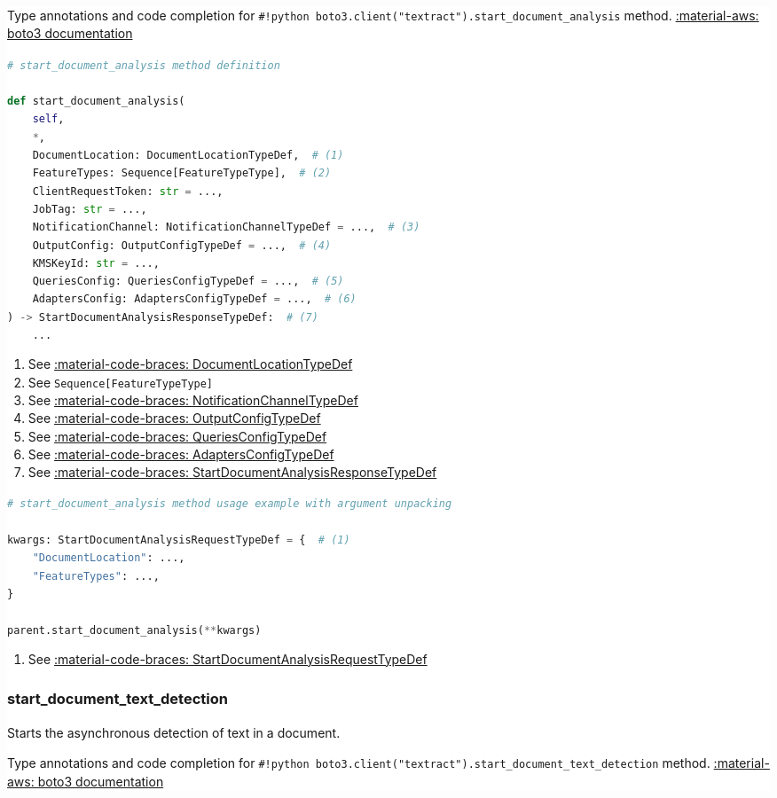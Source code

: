 Type annotations and code completion for `#!python boto3.client("textract").start_document_analysis` method.
[:material-aws: boto3 documentation](https://boto3.amazonaws.com/v1/documentation/api/latest/reference/services/textract/client/start_document_analysis.html)

```python
# start_document_analysis method definition

def start_document_analysis(
    self,
    *,
    DocumentLocation: DocumentLocationTypeDef,  # (1)
    FeatureTypes: Sequence[FeatureTypeType],  # (2)
    ClientRequestToken: str = ...,
    JobTag: str = ...,
    NotificationChannel: NotificationChannelTypeDef = ...,  # (3)
    OutputConfig: OutputConfigTypeDef = ...,  # (4)
    KMSKeyId: str = ...,
    QueriesConfig: QueriesConfigTypeDef = ...,  # (5)
    AdaptersConfig: AdaptersConfigTypeDef = ...,  # (6)
) -> StartDocumentAnalysisResponseTypeDef:  # (7)
    ...
```

1. See [:material-code-braces: DocumentLocationTypeDef](./type_defs.md#documentlocationtypedef)
2. See `Sequence[FeatureTypeType]`
3. See [:material-code-braces: NotificationChannelTypeDef](./type_defs.md#notificationchanneltypedef)
4. See [:material-code-braces: OutputConfigTypeDef](./type_defs.md#outputconfigtypedef)
5. See [:material-code-braces: QueriesConfigTypeDef](./type_defs.md#queriesconfigtypedef)
6. See [:material-code-braces: AdaptersConfigTypeDef](./type_defs.md#adaptersconfigtypedef)
7. See [:material-code-braces: StartDocumentAnalysisResponseTypeDef](./type_defs.md#startdocumentanalysisresponsetypedef)


```python
# start_document_analysis method usage example with argument unpacking

kwargs: StartDocumentAnalysisRequestTypeDef = {  # (1)
    "DocumentLocation": ...,
    "FeatureTypes": ...,
}

parent.start_document_analysis(**kwargs)
```

1. See [:material-code-braces: StartDocumentAnalysisRequestTypeDef](./type_defs.md#startdocumentanalysisrequesttypedef)

### start\_document\_text\_detection

Starts the asynchronous detection of text in a document.

Type annotations and code completion for `#!python boto3.client("textract").start_document_text_detection` method.
[:material-aws: boto3 documentation](https://boto3.amazonaws.com/v1/documentation/api/latest/reference/services/textract/client/start_document_text_detection.html)
